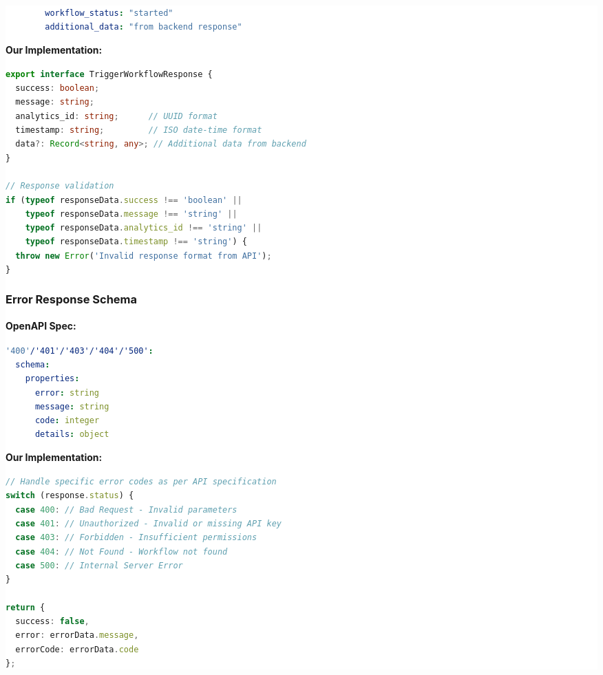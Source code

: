 ```yaml
        workflow_status: "started"
        additional_data: "from backend response"
```

**Our Implementation:**
```typescript
export interface TriggerWorkflowResponse {
  success: boolean;
  message: string;
  analytics_id: string;      // UUID format
  timestamp: string;         // ISO date-time format
  data?: Record<string, any>; // Additional data from backend
}

// Response validation
if (typeof responseData.success !== 'boolean' || 
    typeof responseData.message !== 'string' ||
    typeof responseData.analytics_id !== 'string' ||
    typeof responseData.timestamp !== 'string') {
  throw new Error('Invalid response format from API');
}
```

### **Error Response Schema**

**OpenAPI Spec:**
```yaml
'400'/'401'/'403'/'404'/'500':
  schema:
    properties:
      error: string
      message: string
      code: integer
      details: object
```

**Our Implementation:**
```typescript
// Handle specific error codes as per API specification
switch (response.status) {
  case 400: // Bad Request - Invalid parameters
  case 401: // Unauthorized - Invalid or missing API key  
  case 403: // Forbidden - Insufficient permissions
  case 404: // Not Found - Workflow not found
  case 500: // Internal Server Error
}

return {
  success: false,
  error: errorData.message,
  errorCode: errorData.code
};
```

